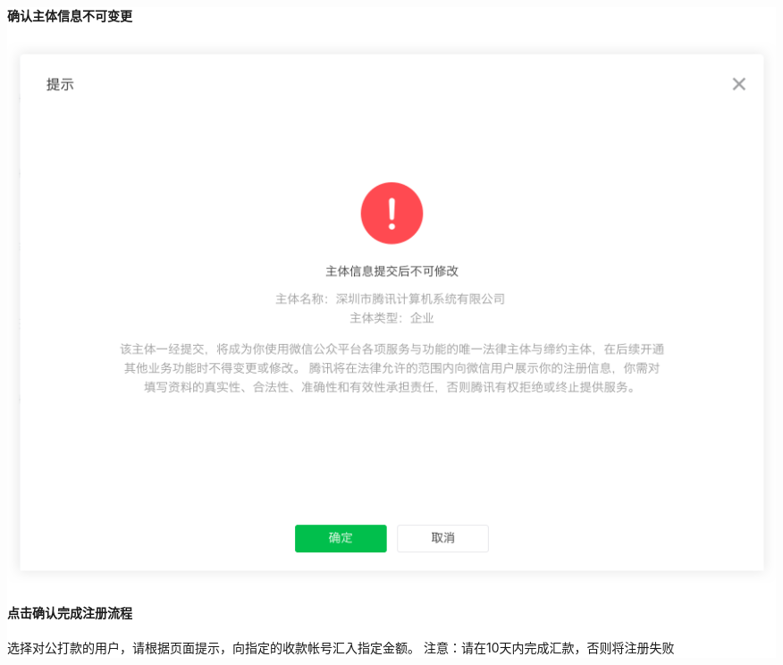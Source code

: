 #### 确认主体信息不可变更

![5](/assets/images/5.png)

#### 点击确认完成注册流程

选择对公打款的用户，请根据页面提示，向指定的收款帐号汇入指定金额。 注意：请在10天内完成汇款，否则将注册失败
